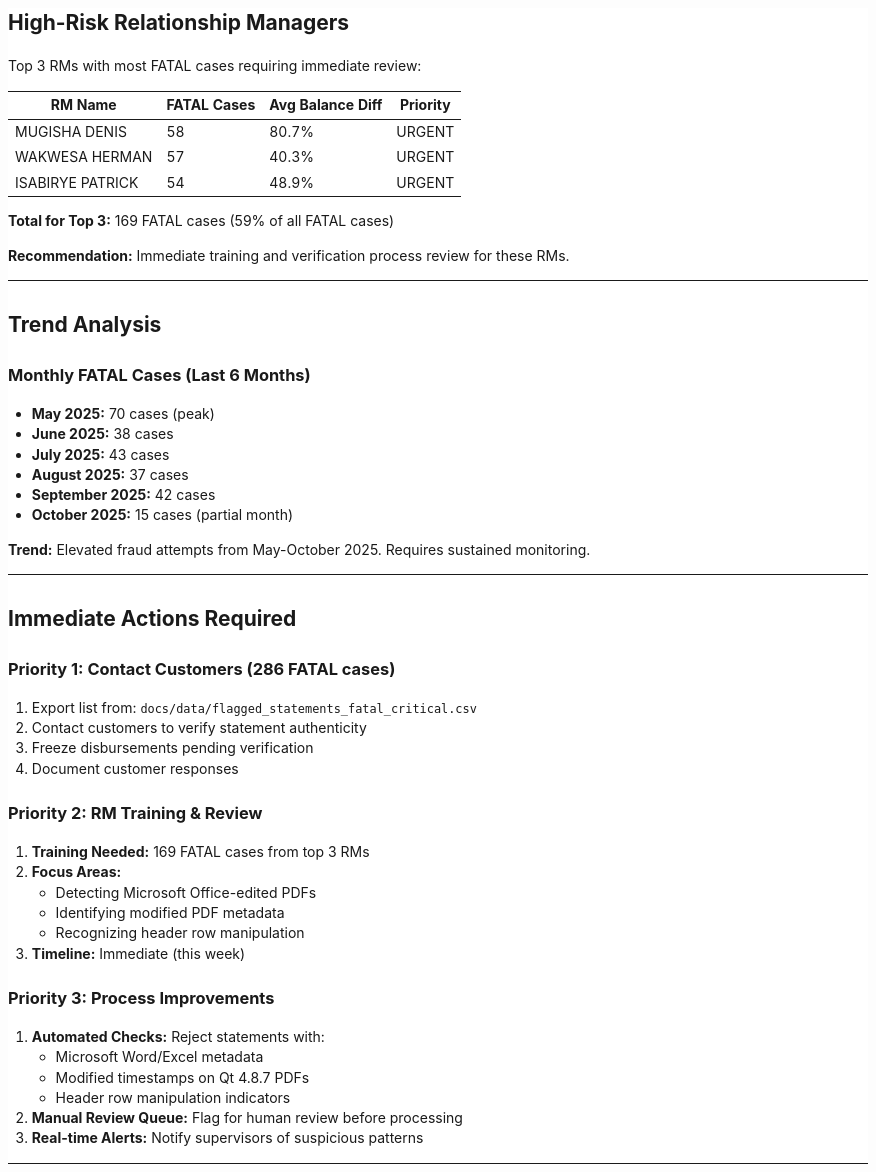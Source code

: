 ## High-Risk Relationship Managers

Top 3 RMs with most FATAL cases requiring immediate review:

| RM Name          | FATAL Cases | Avg Balance Diff | Priority |
|------------------|-------------|------------------|----------|
| MUGISHA DENIS    | 58          | 80.7%           | URGENT   |
| WAKWESA HERMAN   | 57          | 40.3%           | URGENT   |
| ISABIRYE PATRICK | 54          | 48.9%           | URGENT   |

**Total for Top 3:** 169 FATAL cases (59% of all FATAL cases)

**Recommendation:** Immediate training and verification process review for these RMs.

---

## Trend Analysis

### Monthly FATAL Cases (Last 6 Months)
- **May 2025:** 70 cases (peak)
- **June 2025:** 38 cases
- **July 2025:** 43 cases
- **August 2025:** 37 cases
- **September 2025:** 42 cases
- **October 2025:** 15 cases (partial month)

**Trend:** Elevated fraud attempts from May-October 2025. Requires sustained monitoring.

---

## Immediate Actions Required

### Priority 1: Contact Customers (286 FATAL cases)
1. Export list from: `docs/data/flagged_statements_fatal_critical.csv`
2. Contact customers to verify statement authenticity
3. Freeze disbursements pending verification
4. Document customer responses

### Priority 2: RM Training & Review
1. **Training Needed:** 169 FATAL cases from top 3 RMs
2. **Focus Areas:**
   - Detecting Microsoft Office-edited PDFs
   - Identifying modified PDF metadata
   - Recognizing header row manipulation
3. **Timeline:** Immediate (this week)

### Priority 3: Process Improvements
1. **Automated Checks:** Reject statements with:
   - Microsoft Word/Excel metadata
   - Modified timestamps on Qt 4.8.7 PDFs
   - Header row manipulation indicators
2. **Manual Review Queue:** Flag for human review before processing
3. **Real-time Alerts:** Notify supervisors of suspicious patterns

---